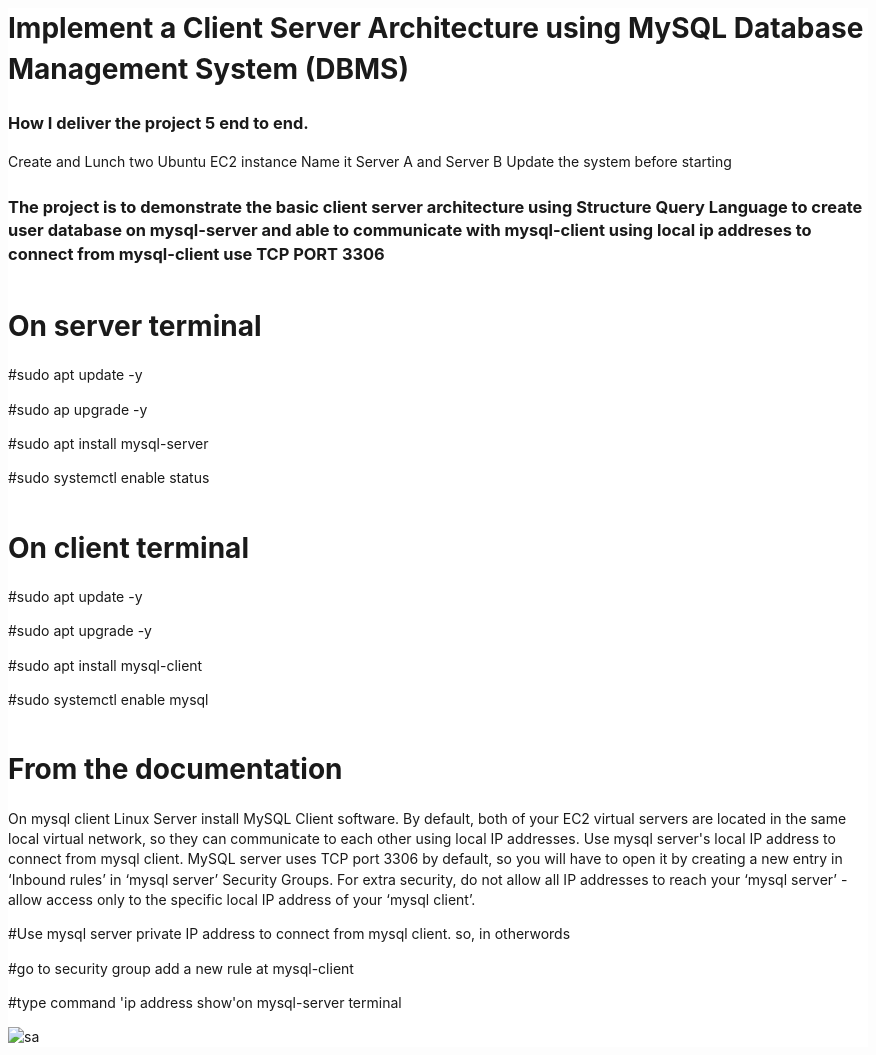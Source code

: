 # Implement a Client Server Architecture using MySQL Database Management System (DBMS)

### How I deliver the project 5 end to end.

Create and Lunch two Ubuntu EC2 instance
Name it Server A and Server B
Update the system before starting

### The project is to demonstrate the basic client server architecture using Structure Query Language to create user database on mysql-server and able to communicate with mysql-client using local ip addreses to connect from mysql-client use TCP PORT 3306

# On server terminal

#sudo apt update -y

#sudo ap upgrade -y

#sudo apt install mysql-server

#sudo systemctl enable status


# On client terminal

#sudo apt update -y

#sudo apt upgrade -y

#sudo apt install mysql-client

#sudo systemctl enable mysql

# From the documentation
On mysql client Linux Server install MySQL Client software.
By default, both of your EC2 virtual servers are located in the same local virtual network, so they can communicate to each other using local IP addresses. Use mysql server's local IP address to connect from mysql client. MySQL server uses TCP port 3306 by default, so you will have to open it by creating a new entry in ‘Inbound rules’ in ‘mysql server’ Security Groups. For extra security, do not allow all IP addresses to reach your ‘mysql server’ - allow access only to the specific local IP address of your ‘mysql client’.

#Use mysql server private IP address to connect from mysql client. so, in otherwords

#go to security group add a new rule at mysql-client 

#type command 'ip address show'on mysql-server terminal

<img width="550" alt="sa" src="https://user-images.githubusercontent.com/79447751/119175035-40ff4f80-ba61-11eb-8c6d-d1499886ba8b.PNG">
